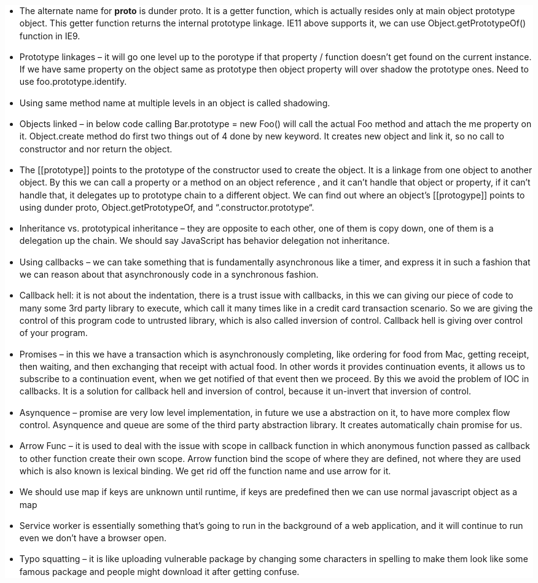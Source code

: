- The alternate name for __proto__ is dunder proto. It is a getter function, which is actually resides only at main object prototype object. This getter function returns the internal prototype linkage. IE11 above supports it, we can use Object.getPrototypeOf() function in IE9.

- Prototype linkages – it will go one level up to the porotype if that property / function doesn’t get found on the current instance. If we have same property on the object same as prototype then object property will over shadow the prototype ones. Need to use foo.prototype.identify.

- Using same method name at multiple levels in an object is called shadowing.

- Objects linked – in below code calling Bar.prototype = new Foo() will call the actual Foo method and attach the me property on it. Object.create method do first two things out of 4 done by new keyword. It creates new object and link it, so no call to constructor and nor return the object.

- The [[prototype]] points to the prototype of the constructor used to create the object. It is a linkage from one object to another object. By this we can call a property or a method on an object reference , and it can’t handle that object or property, if it can’t handle that, it delegates up to prototype chain to a different object. We can find out where an object’s [[protogype]] points to using dunder proto, Object.getPrototypeOf, and “.constructor.prototype“.

- Inheritance vs. prototypical inheritance – they are opposite to each other, one of them is copy down, one of them is a delegation up the chain. We should say JavaScript has behavior delegation not inheritance.

- Using callbacks – we can take something that is fundamentally asynchronous like a timer, and express it in such a fashion that we can reason about that asynchronously code in a synchronous fashion.

- Callback hell: it is not about the indentation, there is a trust issue with callbacks, in this we can giving our piece of code to many some 3rd party library to execute, which call it many times like in a credit card transaction scenario. So we are giving the control of this program code to untrusted library, which is also called inversion of control. Callback hell is giving over control of your program.

- Promises – in this we have a transaction which is asynchronously completing, like ordering for food from Mac, getting receipt, then waiting, and then exchanging that receipt with actual food. In other words it provides continuation events, it allows us to subscribe to a continuation event, when we get notified of that event then we proceed. By this we avoid the problem of IOC in callbacks. It is a solution for callback hell and inversion of control, because it un-invert that inversion of control.

- Asynquence – promise are very low level implementation, in future we use a abstraction on it, to have more complex flow control. Asynquence and queue are some of the third party abstraction library. It creates automatically chain promise for us.

- Arrow Func – it is used to deal with the issue with scope in callback function in which anonymous function passed as callback to other function create their own scope. Arrow function bind the scope of where they are defined, not where they are used which is also known is lexical binding. We get rid off the function name and use arrow for it.

- We should use map if keys are unknown until runtime, if keys are predefined then we can use normal javascript object as a map

- Service worker is essentially something that’s going to run in the background of a web application, and it will continue to run even we don’t have a browser open.

- Typo squatting – it is like uploading vulnerable package by changing some characters in spelling to make them look like some famous package and people might download it after getting confuse.
